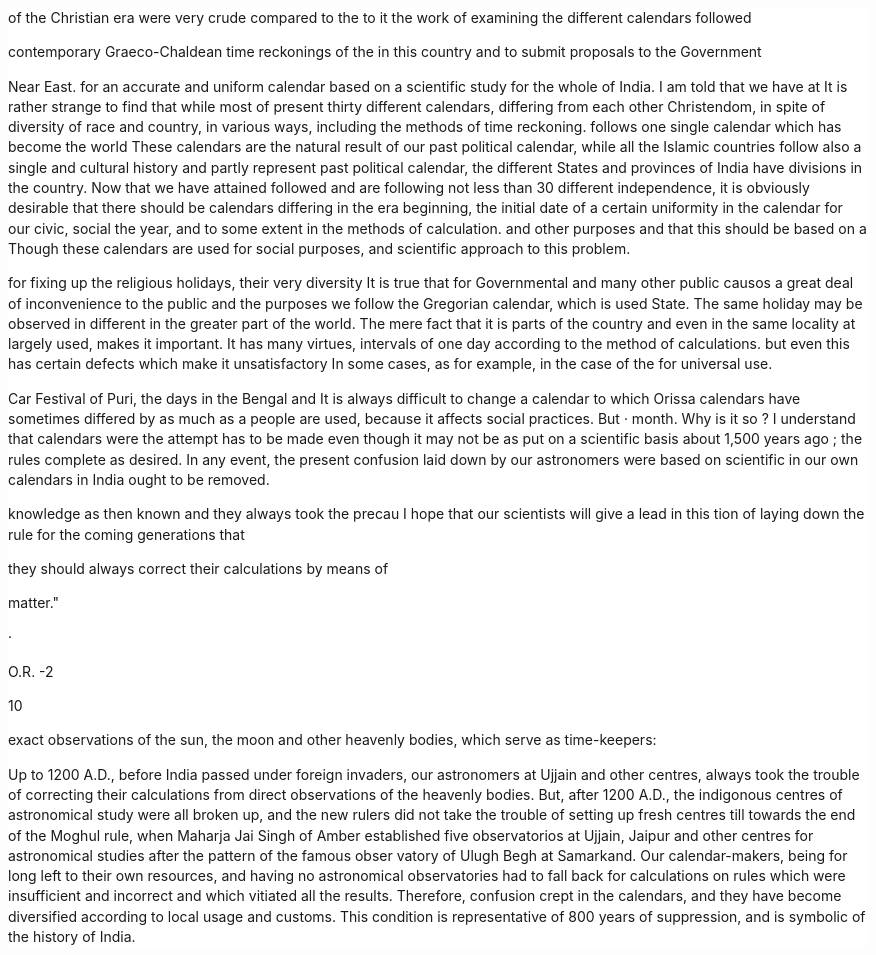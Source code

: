 of the Christian era were very crude compared to the to it the work of examining the different calendars followed 

contemporary Graeco-Chaldean time reckonings of the in this country and to submit proposals to the Government 

Near East. for an accurate and uniform calendar based on a scientific study for the whole of India. I am told that we have at It is rather strange to find that while most of present thirty different calendars, differing from each other Christendom, in spite of diversity of race and country, in various ways, including the methods of time reckoning. follows one single calendar which has become the world These calendars are the natural result of our past political calendar, while all the Islamic countries follow also a single and cultural history and partly represent past political calendar, the different States and provinces of India have divisions in the country. Now that we have attained followed and are following not less than 30 different independence, it is obviously desirable that there should be calendars differing in the era beginning, the initial date of a certain uniformity in the calendar for our civic, social the year, and to some extent in the methods of calculation. and other purposes and that this should be based on a Though these calendars are used for social purposes, and scientific approach to this problem. 

for fixing up the religious holidays, their very diversity It is true that for Governmental and many other public causos a great deal of inconvenience to the public and the purposes we follow the Gregorian calendar, which is used State. The same holiday may be observed in different in the greater part of the world. The mere fact that it is parts of the country and even in the same locality at largely used, makes it important. It has many virtues, intervals of one day according to the method of calculations. but even this has certain defects which make it unsatisfactory In some cases, as for example, in the case of the for universal use. 

Car Festival of Puri, the days in the Bengal and It is always difficult to change a calendar to which Orissa calendars have sometimes differed by as much as a people are used, because it affects social practices. But · month. Why is it so ? I understand that calendars were the attempt has to be made even though it may not be as put on a scientific basis about 1,500 years ago ; the rules complete as desired. In any event, the present confusion laid down by our astronomers were based on scientific in our own calendars in India ought to be removed. 

knowledge as then known and they always took the precau I hope that our scientists will give a lead in this tion of laying down the rule for the coming generations that 

they should always correct their calculations by means of 

matter." 

· 

O.R. -2 

10 

 

exact observations of the sun, the moon and other heavenly bodies, which serve as time-keepers: 

Up to 1200 A.D., before India passed under foreign invaders, our astronomers at Ujjain and other centres, always took the trouble of correcting their calculations from direct observations of the heavenly bodies. But, after 1200 A.D., the indigonous centres of astronomical study were all broken up, and the new rulers did not take the trouble of setting up fresh centres till towards the end of the Moghul rule, when Maharja Jai Singh of Amber established five observatorios at Ujjain, Jaipur and other centres for astronomical studies after the pattern of the famous obser vatory of Ulugh Begh at Samarkand. Our calendar-makers, being for long left to their own resources, and having no astronomical observatories had to fall back for calculations on rules which were insufficient and incorrect and which vitiated all the results. Therefore, confusion crept in the calendars, and they have become diversified according to local usage and customs. This condition is representative of 800 years of suppression, and is symbolic of the history of India. 
